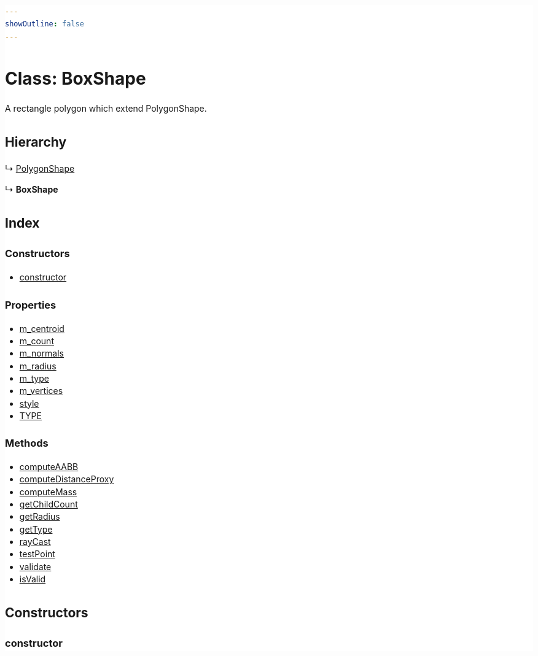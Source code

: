 ```yaml
---
showOutline: false
---
```


# Class: BoxShape

A rectangle polygon which extend PolygonShape.

## Hierarchy

  ↳ [PolygonShape](/api/classes/polygonshape)

  ↳ **BoxShape**

## Index

### Constructors

* [constructor](/api/classes/boxshape#constructor)

### Properties

* [m_centroid](/api/classes/boxshape#m_centroid)
* [m_count](/api/classes/boxshape#m_count)
* [m_normals](/api/classes/boxshape#m_normals)
* [m_radius](/api/classes/boxshape#m_radius)
* [m_type](/api/classes/boxshape#m_type)
* [m_vertices](/api/classes/boxshape#m_vertices)
* [style](/api/classes/boxshape#style)
* [TYPE](/api/classes/boxshape#static-type)

### Methods

* [computeAABB](/api/classes/boxshape#computeaabb)
* [computeDistanceProxy](/api/classes/boxshape#computedistanceproxy)
* [computeMass](/api/classes/boxshape#computemass)
* [getChildCount](/api/classes/boxshape#getchildcount)
* [getRadius](/api/classes/boxshape#getradius)
* [getType](/api/classes/boxshape#gettype)
* [rayCast](/api/classes/boxshape#raycast)
* [testPoint](/api/classes/boxshape#testpoint)
* [validate](/api/classes/boxshape#validate)
* [isValid](/api/classes/boxshape#static-isvalid)

## Constructors

###  constructor
